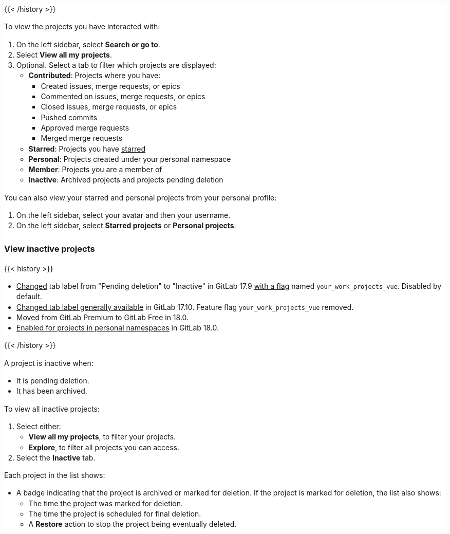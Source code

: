 {{< /history >}}

To view the projects you have interacted with:

1. On the left sidebar, select **Search or go to**.
1. Select **View all my projects**.
1. Optional. Select a tab to filter which projects are displayed:
   - **Contributed**: Projects where you have:
     - Created issues, merge requests, or epics
     - Commented on issues, merge requests, or epics
     - Closed issues, merge requests, or epics
     - Pushed commits
     - Approved merge requests
     - Merged merge requests
   - **Starred**: Projects you have [starred](#star-a-project)
   - **Personal**: Projects created under your personal namespace
   - **Member**: Projects you are a member of
   - **Inactive**: Archived projects and projects pending deletion

You can also view your starred and personal projects from your personal profile:

1. On the left sidebar, select your avatar and then your username.
1. On the left sidebar, select **Starred projects** or **Personal projects**.

### View inactive projects

{{< history >}}

- [Changed](https://gitlab.com/groups/gitlab-org/-/epics/13066) tab label from "Pending deletion" to "Inactive" in GitLab 17.9 [with a flag](../../administration/feature_flags/_index.md) named `your_work_projects_vue`. Disabled by default.
- [Changed tab label generally available](https://gitlab.com/gitlab-org/gitlab/-/issues/465889) in GitLab 17.10. Feature flag `your_work_projects_vue` removed.
- [Moved](https://gitlab.com/groups/gitlab-org/-/epics/17208) from GitLab Premium to GitLab Free in 18.0.
- [Enabled for projects in personal namespaces](https://gitlab.com/gitlab-org/gitlab/-/issues/536244) in GitLab 18.0.

{{< /history >}}

A project is inactive when:

- It is pending deletion.
- It has been archived.

To view all inactive projects:

1. Select either:
   - **View all my projects**, to filter your projects.
   - **Explore**, to filter all projects you can access.
1. Select the **Inactive** tab.

Each project in the list shows:

- A badge indicating that the project is archived or marked for deletion.
  If the project is marked for deletion, the list also shows:
  - The time the project was marked for deletion.
  - The time the project is scheduled for final deletion.
  - A **Restore** action to stop the project being eventually deleted.
